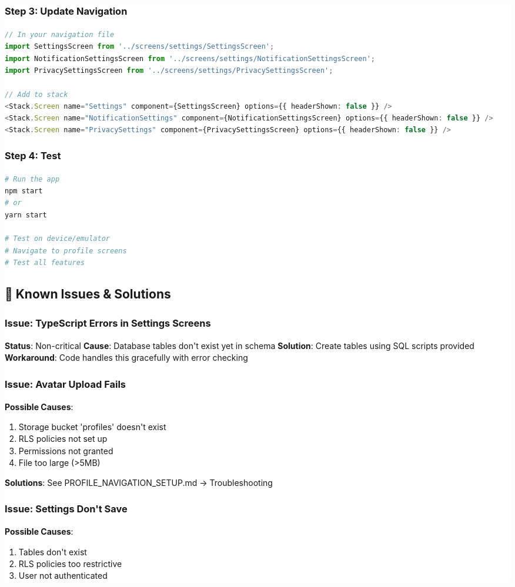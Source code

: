 ### Step 3: Update Navigation
```typescript
// In your navigation file
import SettingsScreen from '../screens/settings/SettingsScreen';
import NotificationSettingsScreen from '../screens/settings/NotificationSettingsScreen';
import PrivacySettingsScreen from '../screens/settings/PrivacySettingsScreen';

// Add to stack
<Stack.Screen name="Settings" component={SettingsScreen} options={{ headerShown: false }} />
<Stack.Screen name="NotificationSettings" component={NotificationSettingsScreen} options={{ headerShown: false }} />
<Stack.Screen name="PrivacySettings" component={PrivacySettingsScreen} options={{ headerShown: false }} />
```

### Step 4: Test
```bash
# Run the app
npm start
# or
yarn start

# Test on device/emulator
# Navigate to profile screens
# Test all features
```

## 🐛 Known Issues & Solutions

### Issue: TypeScript Errors in Settings Screens
**Status**: Non-critical
**Cause**: Database tables don't exist yet in schema
**Solution**: Create tables using SQL scripts provided
**Workaround**: Code handles this gracefully with error checking

### Issue: Avatar Upload Fails
**Possible Causes**:
1. Storage bucket 'profiles' doesn't exist
2. RLS policies not set up
3. Permissions not granted
4. File too large (>5MB)

**Solutions**: See PROFILE_NAVIGATION_SETUP.md → Troubleshooting

### Issue: Settings Don't Save
**Possible Causes**:
1. Tables don't exist
2. RLS policies too restrictive
3. User not authenticated
